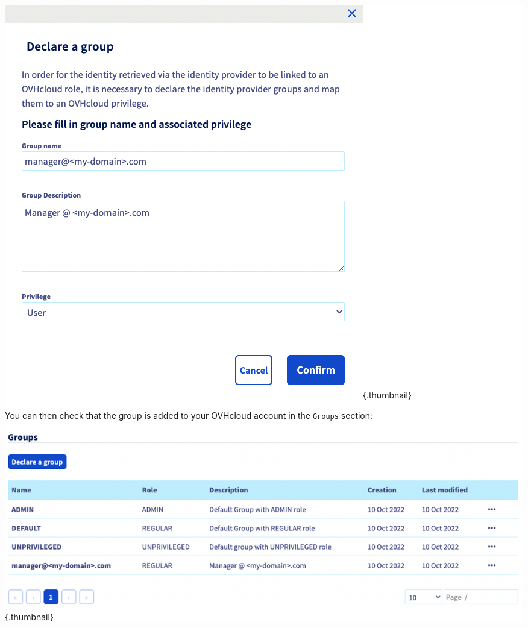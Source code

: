 ![AD FS user management groups](images/ovhcloud_user_management_groups_2.png){.thumbnail}

You can then check that the group is added to your OVHcloud account in the `Groups` section:

![AD FS user management groups](images/ovhcloud_user_management_groups_3.png){.thumbnail}
